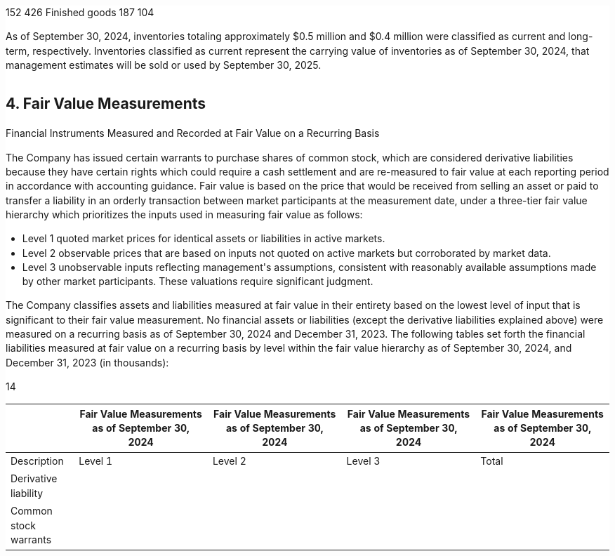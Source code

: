 <td>152</td>
<td>426</td>
</tr>
<tr>
<td>Finished goods</td>
<td>187</td>
<td>104</td>
</tr>
</tbody>
</table>
<p>As of September 30, 2024, inventories totaling approximately $0.5 million and $0.4 million were classified as current and long-term, respectively. Inventories classified as current represent the carrying value of inventories as of September 30, 2024, that management estimates will be sold or used by September 30, 2025.</p>
<h2>4. Fair Value Measurements</h2>
<p>Financial Instruments Measured and Recorded at Fair Value on a Recurring Basis</p>
<p>The Company has issued certain warrants to purchase shares of common stock, which are considered derivative liabilities because they have certain rights which could require a cash settlement and are re-measured to fair value at each reporting period in accordance with accounting guidance. Fair value is based on the price that would be received from selling an asset or paid to transfer a liability in an orderly transaction between market participants at the measurement date, under a three-tier fair value hierarchy which prioritizes the inputs used in measuring fair value as follows:</p>
<ul>
<li>Level 1 quoted market prices for identical assets or liabilities in active markets.</li>
<li>Level 2 observable prices that are based on inputs not quoted on active markets but corroborated by market data.</li>
<li>Level 3 unobservable inputs reflecting management's assumptions, consistent with reasonably available assumptions made by other market participants. These valuations require significant judgment.</li>
</ul>
<p>The Company classifies assets and liabilities measured at fair value in their entirety based on the lowest level of input that is significant to their fair value measurement. No financial assets or liabilities (except the derivative liabilities explained above) were measured on a recurring basis as of September 30, 2024 and December 31, 2023. The following tables set forth the financial liabilities measured at fair value on a recurring basis by level within the fair value hierarchy as of September 30, 2024, and December 31, 2023 (in thousands):</p>
<p>14</p>
<table>
<thead>
<tr>
<th></th>
<th>Fair Value Measurements as of September 30, 2024</th>
<th>Fair Value Measurements as of September 30, 2024</th>
<th>Fair Value Measurements as of September 30, 2024</th>
<th>Fair Value Measurements as of September 30, 2024</th>
</tr>
</thead>
<tbody>
<tr>
<td>Description</td>
<td>Level 1</td>
<td>Level 2</td>
<td>Level 3</td>
<td>Total</td>
</tr>
<tr>
<td>Derivative liability</td>
<td></td>
<td></td>
<td></td>
<td></td>
</tr>
<tr>
<td>Common stock warrants</td>